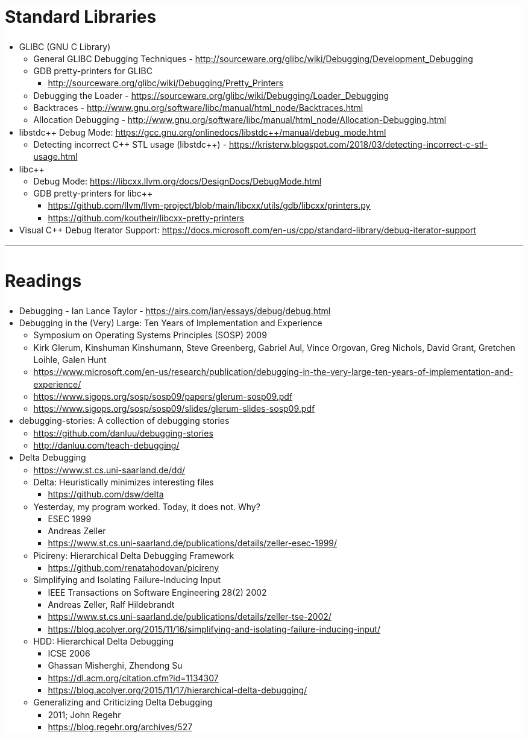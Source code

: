 
# Standard Libraries

- GLIBC (GNU C Library)
	- General GLIBC Debugging Techniques - http://sourceware.org/glibc/wiki/Debugging/Development_Debugging
	- GDB pretty-printers for GLIBC
		- http://sourceware.org/glibc/wiki/Debugging/Pretty_Printers
	- Debugging the Loader - https://sourceware.org/glibc/wiki/Debugging/Loader_Debugging
	- Backtraces - http://www.gnu.org/software/libc/manual/html_node/Backtraces.html
	- Allocation Debugging - http://www.gnu.org/software/libc/manual/html_node/Allocation-Debugging.html
- libstdc++ Debug Mode: https://gcc.gnu.org/onlinedocs/libstdc++/manual/debug_mode.html
	- Detecting incorrect C++ STL usage (libstdc++) - https://kristerw.blogspot.com/2018/03/detecting-incorrect-c-stl-usage.html
- libc++
	- Debug Mode: https://libcxx.llvm.org/docs/DesignDocs/DebugMode.html
	- GDB pretty-printers for libc++
		- https://github.com/llvm/llvm-project/blob/main/libcxx/utils/gdb/libcxx/printers.py
		- https://github.com/koutheir/libcxx-pretty-printers
- Visual C++ Debug Iterator Support: https://docs.microsoft.com/en-us/cpp/standard-library/debug-iterator-support

---

# Readings

- Debugging - Ian Lance Taylor - https://airs.com/ian/essays/debug/debug.html
- Debugging in the (Very) Large: Ten Years of Implementation and Experience
	- Symposium on Operating Systems Principles (SOSP) 2009
	- Kirk Glerum, Kinshuman Kinshumann, Steve Greenberg, Gabriel Aul, Vince Orgovan, Greg Nichols, David Grant, Gretchen Loihle, Galen Hunt
	- https://www.microsoft.com/en-us/research/publication/debugging-in-the-very-large-ten-years-of-implementation-and-experience/
	- https://www.sigops.org/sosp/sosp09/papers/glerum-sosp09.pdf
	- https://www.sigops.org/sosp/sosp09/slides/glerum-slides-sosp09.pdf
- debugging-stories: A collection of debugging stories
	- https://github.com/danluu/debugging-stories
	- http://danluu.com/teach-debugging/
- Delta Debugging
	- https://www.st.cs.uni-saarland.de/dd/
	- Delta: Heuristically minimizes interesting files
		- https://github.com/dsw/delta
	- Yesterday, my program worked. Today, it does not. Why?
		- ESEC 1999
		- Andreas Zeller
		- https://www.st.cs.uni-saarland.de/publications/details/zeller-esec-1999/
	- Picireny: Hierarchical Delta Debugging Framework
		- https://github.com/renatahodovan/picireny
	- Simplifying and Isolating Failure-Inducing Input
		- IEEE Transactions on Software Engineering 28(2) 2002
		- Andreas Zeller, Ralf Hildebrandt
		- https://www.st.cs.uni-saarland.de/publications/details/zeller-tse-2002/
		- https://blog.acolyer.org/2015/11/16/simplifying-and-isolating-failure-inducing-input/
	- HDD: Hierarchical Delta Debugging
		- ICSE 2006
		- Ghassan Misherghi, Zhendong Su
		- https://dl.acm.org/citation.cfm?id=1134307
		- https://blog.acolyer.org/2015/11/17/hierarchical-delta-debugging/
	- Generalizing and Criticizing Delta Debugging
		- 2011; John Regehr
		- https://blog.regehr.org/archives/527